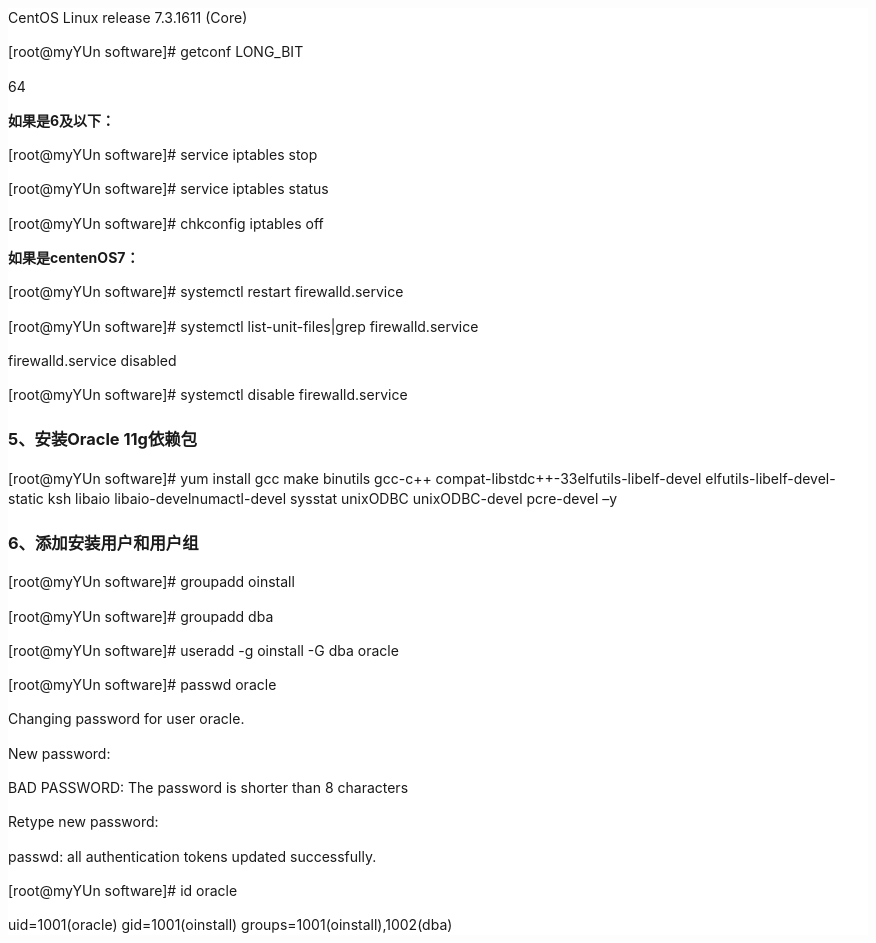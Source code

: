 CentOS Linux release 7.3.1611 (Core)

[root@myYUn software]# getconf LONG_BIT

64

 

**如果是6及以下：**

[root@myYUn software]# service iptables stop

[root@myYUn software]# service iptables status

[root@myYUn software]# chkconfig iptables off

 

**如果是centenOS7：**

[root@myYUn software]# systemctl restart firewalld.service

[root@myYUn software]# systemctl list-unit-files|grep firewalld.service

firewalld.service                             disabled

[root@myYUn software]# systemctl disable firewalld.service

 



### 5、安装Oracle 11g依赖包

[root@myYUn software]# yum install gcc make binutils gcc-c++ compat-libstdc++-33elfutils-libelf-devel elfutils-libelf-devel-static ksh libaio libaio-develnumactl-devel sysstat unixODBC unixODBC-devel pcre-devel –y

 



### 6、添加安装用户和用户组

[root@myYUn software]# groupadd oinstall

[root@myYUn software]# groupadd dba

[root@myYUn software]# useradd -g oinstall -G dba oracle

[root@myYUn software]# passwd oracle

Changing password for user oracle.

New password:

BAD PASSWORD: The password is shorter than 8 characters

Retype new password:

passwd: all authentication tokens updated successfully.

[root@myYUn software]# id oracle

uid=1001(oracle) gid=1001(oinstall) groups=1001(oinstall),1002(dba)

 